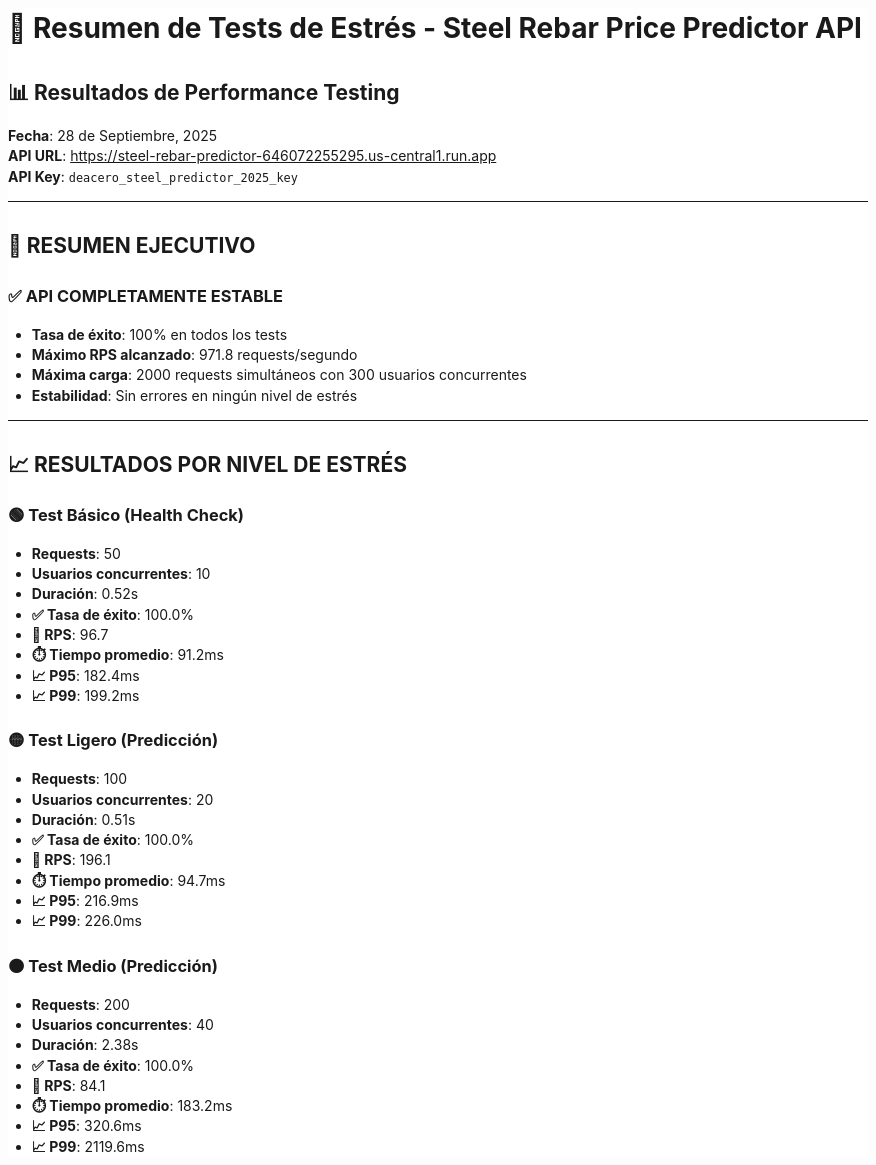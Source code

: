 # 🧪 Resumen de Tests de Estrés - Steel Rebar Price Predictor API

## 📊 Resultados de Performance Testing

**Fecha**: 28 de Septiembre, 2025  
**API URL**: https://steel-rebar-predictor-646072255295.us-central1.run.app  
**API Key**: `deacero_steel_predictor_2025_key`  

---

## 🎯 **RESUMEN EJECUTIVO**

### ✅ **API COMPLETAMENTE ESTABLE**
- **Tasa de éxito**: 100% en todos los tests
- **Máximo RPS alcanzado**: 971.8 requests/segundo
- **Máxima carga**: 2000 requests simultáneos con 300 usuarios concurrentes
- **Estabilidad**: Sin errores en ningún nivel de estrés

---

## 📈 **RESULTADOS POR NIVEL DE ESTRÉS**

### 🟢 **Test Básico** (Health Check)
- **Requests**: 50
- **Usuarios concurrentes**: 10
- **Duración**: 0.52s
- **✅ Tasa de éxito**: 100.0%
- **🚀 RPS**: 96.7
- **⏱️ Tiempo promedio**: 91.2ms
- **📈 P95**: 182.4ms
- **📈 P99**: 199.2ms

### 🟡 **Test Ligero** (Predicción)
- **Requests**: 100
- **Usuarios concurrentes**: 20
- **Duración**: 0.51s
- **✅ Tasa de éxito**: 100.0%
- **🚀 RPS**: 196.1
- **⏱️ Tiempo promedio**: 94.7ms
- **📈 P95**: 216.9ms
- **📈 P99**: 226.0ms

### 🟠 **Test Medio** (Predicción)
- **Requests**: 200
- **Usuarios concurrentes**: 40
- **Duración**: 2.38s
- **✅ Tasa de éxito**: 100.0%
- **🚀 RPS**: 84.1
- **⏱️ Tiempo promedio**: 183.2ms
- **📈 P95**: 320.6ms
- **📈 P99**: 2119.6ms
